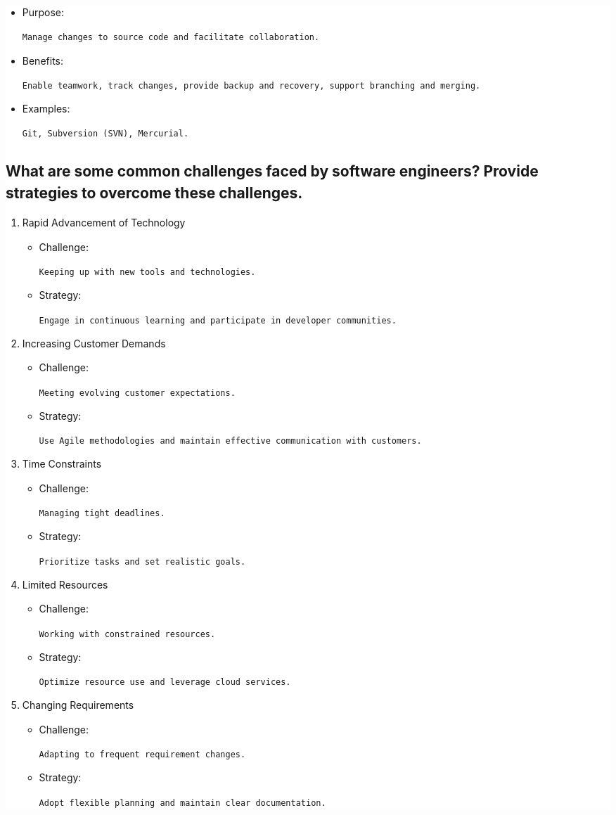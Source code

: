   - Purpose: 
  
        Manage changes to source code and facilitate collaboration.

  - Benefits: 
  
        Enable teamwork, track changes, provide backup and recovery, support branching and merging.

  - Examples: 
  
        Git, Subversion (SVN), Mercurial.

## What are some common challenges faced by software engineers? Provide strategies to overcome these challenges.
1. Rapid Advancement of Technology
   
    - Challenge: 

          Keeping up with new tools and technologies.

    - Strategy: 
       
          Engage in continuous learning and participate in developer communities.

2. Increasing Customer Demands 

    - Challenge: 
       
          Meeting evolving customer expectations.

    - Strategy: 
       
          Use Agile methodologies and maintain effective communication with customers.

3. Time Constraints

    - Challenge: 
    
          Managing tight deadlines.

    - Strategy: 
       
          Prioritize tasks and set realistic goals.

4. Limited Resources

    - Challenge: 
       
          Working with constrained resources.

    - Strategy: 
       
          Optimize resource use and leverage cloud services.

5. Changing Requirements

    - Challenge: 
       
          Adapting to frequent requirement changes.

    - Strategy: 
       
          Adopt flexible planning and maintain clear documentation.
